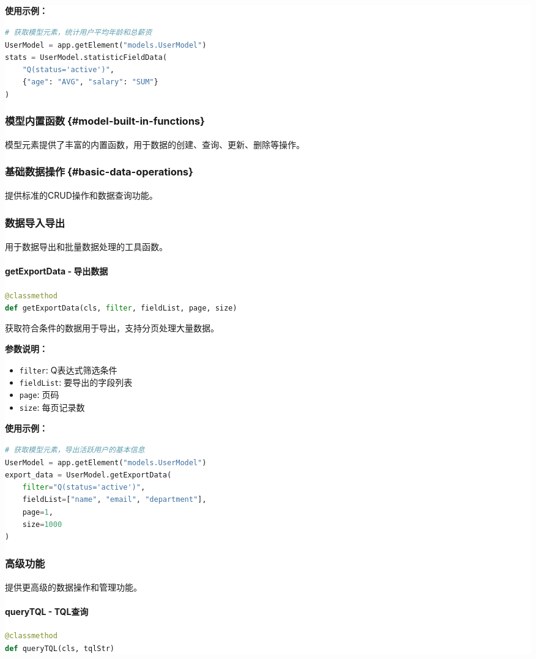 **使用示例：**
```python
# 获取模型元素，统计用户平均年龄和总薪资
UserModel = app.getElement("models.UserModel")
stats = UserModel.statisticFieldData(
    "Q(status='active')",
    {"age": "AVG", "salary": "SUM"}
)
```

### 模型内置函数 {#model-built-in-functions}
模型元素提供了丰富的内置函数，用于数据的创建、查询、更新、删除等操作。

### 基础数据操作 {#basic-data-operations}
提供标准的CRUD操作和数据查询功能。

### 数据导入导出
用于数据导出和批量数据处理的工具函数。

#### getExportData - 导出数据
```python
@classmethod
def getExportData(cls, filter, fieldList, page, size)
```

获取符合条件的数据用于导出，支持分页处理大量数据。

**参数说明：**
- `filter`: Q表达式筛选条件
- `fieldList`: 要导出的字段列表
- `page`: 页码
- `size`: 每页记录数

**使用示例：**
```python
# 获取模型元素，导出活跃用户的基本信息
UserModel = app.getElement("models.UserModel")
export_data = UserModel.getExportData(
    filter="Q(status='active')",
    fieldList=["name", "email", "department"],
    page=1,
    size=1000
)
```

### 高级功能
提供更高级的数据操作和管理功能。

#### queryTQL - TQL查询
```python
@classmethod
def queryTQL(cls, tqlStr)
```
